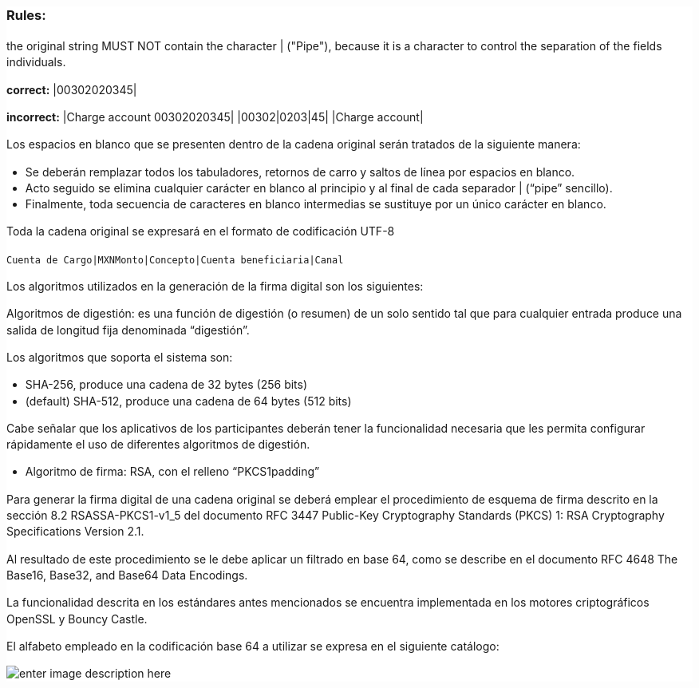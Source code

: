 ### Rules:

the original string MUST NOT contain the character | ("Pipe"), because it is a character to control the separation of the fields individuals.

**correct:**
|00302020345|

**incorrect:**
|Charge account 00302020345|
|00302|0203|45|
|Charge account|

Los espacios en blanco que se presenten dentro de la cadena original serán tratados de la siguiente manera:

 - Se deberán remplazar todos los tabuladores, retornos de carro y
   saltos de línea por espacios en blanco.
 - Acto seguido se elimina cualquier carácter en blanco al principio y
   al final de cada separador | (“pipe” sencillo).
 - Finalmente, toda secuencia de caracteres en blanco intermedias se
   sustituye por un único carácter en blanco.

Toda la cadena original se expresará en el formato de codificación UTF-8

    Cuenta de Cargo|MXNMonto|Concepto|Cuenta beneficiaria|Canal

Los algoritmos utilizados en la generación de la firma digital son los siguientes: 

Algoritmos de digestión: es una función de digestión (o resumen) de un solo sentido tal que para cualquier entrada produce una salida de longitud fija denominada “digestión”. 

Los algoritmos que soporta el sistema son:

 - SHA-256, produce una cadena de 32 bytes (256 bits)
 - (default) SHA-512, produce una cadena de 64 bytes (512 bits)


Cabe señalar que los aplicativos de los participantes deberán tener la funcionalidad necesaria que les permita configurar rápidamente el uso de diferentes algoritmos de digestión. 

 - Algoritmo de firma:  RSA, con el relleno “PKCS1padding”

Para generar la firma digital de una cadena original se deberá emplear el procedimiento de esquema de firma descrito en la sección 8.2 RSASSA-PKCS1-v1_5 del documento RFC 3447 Public-Key Cryptography Standards (PKCS) 1: RSA Cryptography Specifications Version 2.1. 

Al resultado de este procedimiento se le debe aplicar un filtrado en base 64, como se describe en el documento RFC 4648 The Base16, Base32, and Base64 Data Encodings.

La funcionalidad descrita en los estándares antes mencionados se encuentra implementada en los motores criptográficos OpenSSL y Bouncy Castle.

El alfabeto empleado en la codificación base 64 a utilizar se expresa en el siguiente catálogo:

![enter image description here][1]


  [2]: https://images-shared-team.s3.amazonaws.com/Service+single+SignUp-last.jpeg
  [1]: https://shareimagess.s3-us-west-2.amazonaws.com/Picture1.png